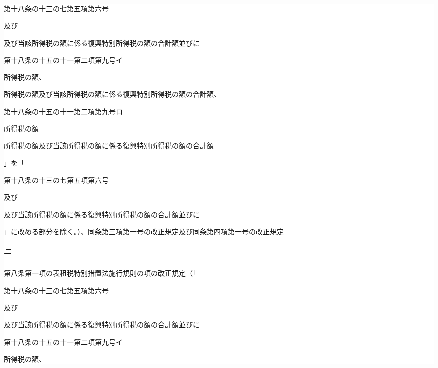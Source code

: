 


第十八条の十三の七第五項第六号


及び


及び当該所得税の額に係る復興特別所得税の額の合計額並びに




第十八条の十五の十一第二項第九号イ


所得税の額、


所得税の額及び当該所得税の額に係る復興特別所得税の額の合計額、




第十八条の十五の十一第二項第九号ロ


所得税の額


所得税の額及び当該所得税の額に係る復興特別所得税の額の合計額




」を「




第十八条の十三の七第五項第六号


及び


及び当該所得税の額に係る復興特別所得税の額の合計額並びに




」に改める部分を除く。）、同条第三項第一号の改正規定及び同条第四項第一号の改正規定
##### 二
第八条第一項の表租税特別措置法施行規則の項の改正規定（「




第十八条の十三の七第五項第六号


及び


及び当該所得税の額に係る復興特別所得税の額の合計額並びに




第十八条の十五の十一第二項第九号イ


所得税の額、
